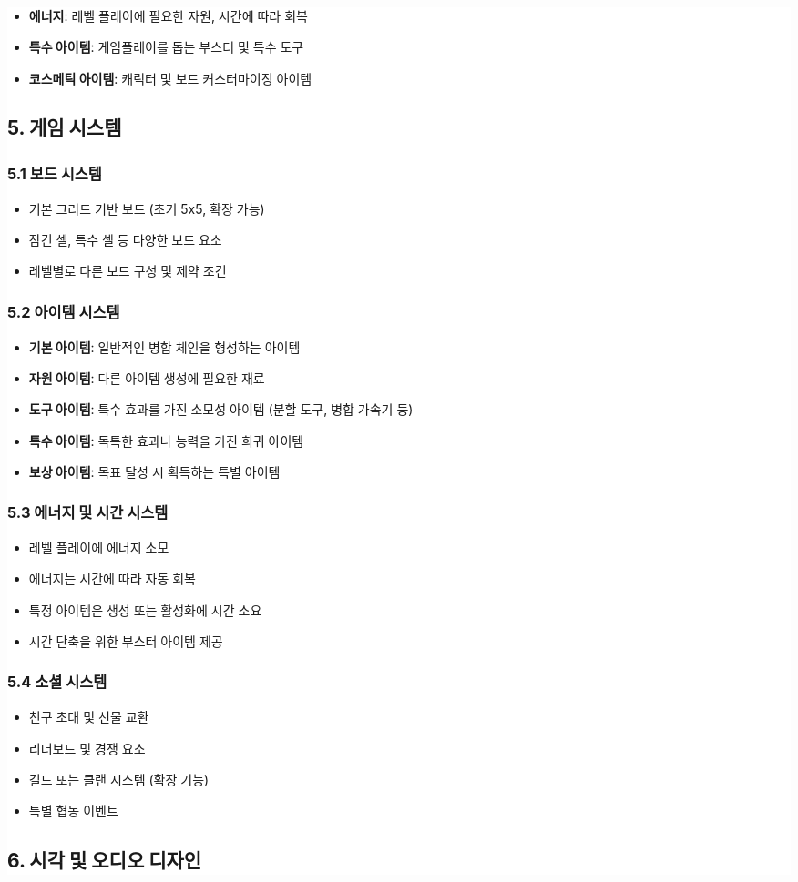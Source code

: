 - **에너지**: 레벨 플레이에 필요한 자원, 시간에 따라 회복

- **특수 아이템**: 게임플레이를 돕는 부스터 및 특수 도구

- **코스메틱 아이템**: 캐릭터 및 보드 커스터마이징 아이템

  

## 5. 게임 시스템

  

### 5.1 보드 시스템

- 기본 그리드 기반 보드 (초기 5x5, 확장 가능)

- 잠긴 셀, 특수 셀 등 다양한 보드 요소

- 레벨별로 다른 보드 구성 및 제약 조건

  

### 5.2 아이템 시스템

- **기본 아이템**: 일반적인 병합 체인을 형성하는 아이템

- **자원 아이템**: 다른 아이템 생성에 필요한 재료

- **도구 아이템**: 특수 효과를 가진 소모성 아이템 (분할 도구, 병합 가속기 등)

- **특수 아이템**: 독특한 효과나 능력을 가진 희귀 아이템

- **보상 아이템**: 목표 달성 시 획득하는 특별 아이템

  

### 5.3 에너지 및 시간 시스템

- 레벨 플레이에 에너지 소모

- 에너지는 시간에 따라 자동 회복

- 특정 아이템은 생성 또는 활성화에 시간 소요

- 시간 단축을 위한 부스터 아이템 제공

  

### 5.4 소셜 시스템

- 친구 초대 및 선물 교환

- 리더보드 및 경쟁 요소

- 길드 또는 클랜 시스템 (확장 기능)

- 특별 협동 이벤트

  

## 6. 시각 및 오디오 디자인

  
